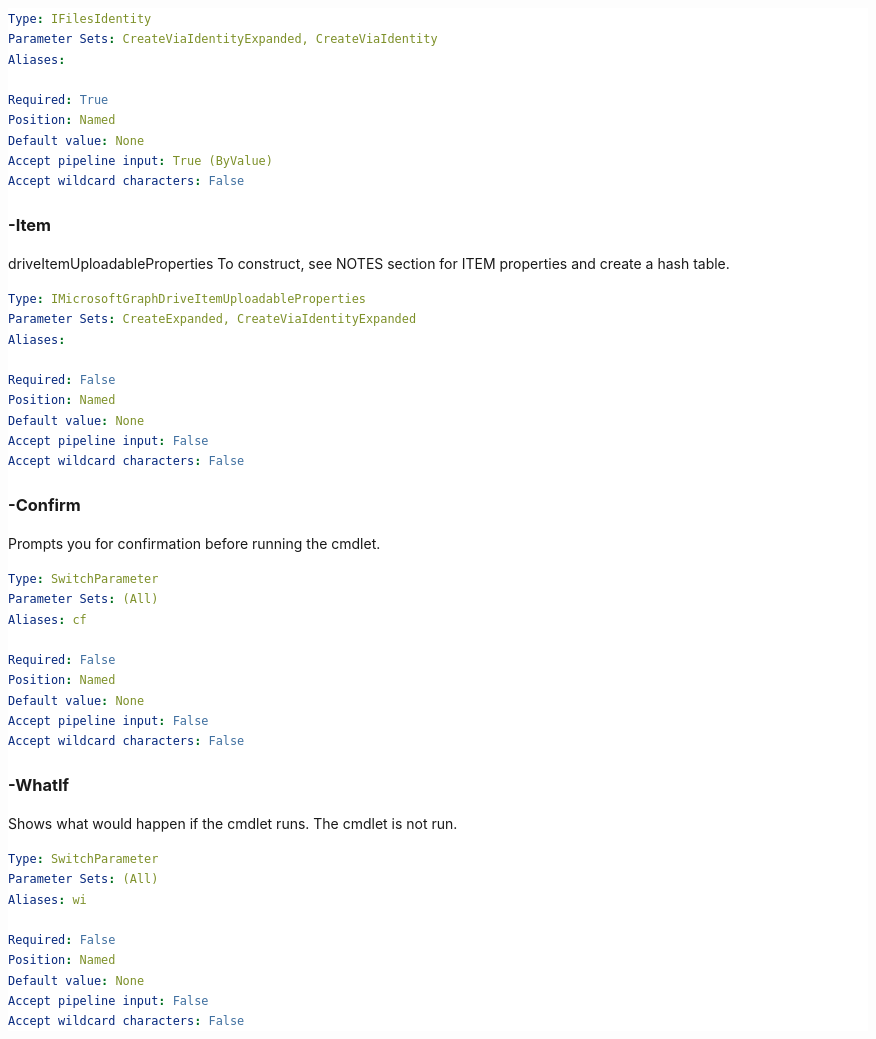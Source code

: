 ```yaml
Type: IFilesIdentity
Parameter Sets: CreateViaIdentityExpanded, CreateViaIdentity
Aliases:

Required: True
Position: Named
Default value: None
Accept pipeline input: True (ByValue)
Accept wildcard characters: False
```

### -Item
driveItemUploadableProperties
To construct, see NOTES section for ITEM properties and create a hash table.

```yaml
Type: IMicrosoftGraphDriveItemUploadableProperties
Parameter Sets: CreateExpanded, CreateViaIdentityExpanded
Aliases:

Required: False
Position: Named
Default value: None
Accept pipeline input: False
Accept wildcard characters: False
```

### -Confirm
Prompts you for confirmation before running the cmdlet.

```yaml
Type: SwitchParameter
Parameter Sets: (All)
Aliases: cf

Required: False
Position: Named
Default value: None
Accept pipeline input: False
Accept wildcard characters: False
```

### -WhatIf
Shows what would happen if the cmdlet runs.
The cmdlet is not run.

```yaml
Type: SwitchParameter
Parameter Sets: (All)
Aliases: wi

Required: False
Position: Named
Default value: None
Accept pipeline input: False
Accept wildcard characters: False
```
